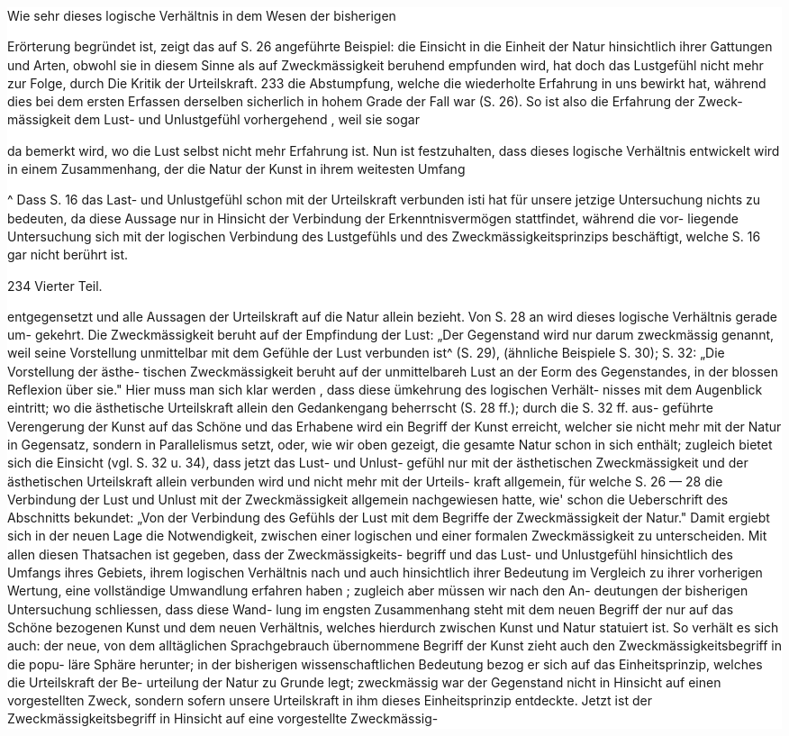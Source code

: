 Wie sehr dieses logische Verhältnis in dem Wesen der bisherigen 

Erörterung begründet ist, zeigt das auf S. 26 angeführte Beispiel: die 
Einsicht in die Einheit der Natur hinsichtlich ihrer Gattungen und 
Arten, obwohl sie in diesem Sinne als auf Zweckmässigkeit beruhend 
empfunden wird, hat doch das Lustgefühl nicht mehr zur Folge, durch 
Die Kritik der Urteilskraft. 233 
die Abstumpfung, welche die wiederholte Erfahrung in uns bewirkt 
hat, während dies bei dem ersten Erfassen derselben sicherlich in hohem 
Grade der Fall war (S. 26). So ist also die Erfahrung der Zweck- 
mässigkeit dem Lust- und Unlustgefühl vorhergehend , weil sie sogar 

da bemerkt wird, wo die Lust selbst nicht mehr Erfahrung ist. Nun 
ist festzuhalten, dass dieses logische Verhältnis entwickelt wird in einem 
Zusammenhang, der die Natur der Kunst in ihrem weitesten Umfang 

^ Dass S. 16 das Last- und Unlustgefühl schon mit der Urteilskraft verbunden 
isti hat für unsere jetzige Untersuchung nichts zu bedeuten, da diese Aussage nur 
in Hinsicht der Verbindung der Erkenntnisvermögen stattfindet, während die vor- 
liegende Untersuchung sich mit der logischen Verbindung des Lustgefühls und des 
Zweckmässigkeitsprinzips beschäftigt, welche S. 16 gar nicht berührt ist. 



234 Vierter Teil. 

entgegensetzt und alle Aussagen der Urteilskraft auf die Natur allein 
bezieht. Von S. 28 an wird dieses logische Verhältnis gerade um- 
gekehrt. Die Zweckmässigkeit beruht auf der Empfindung der Lust: 
„Der Gegenstand wird nur darum zweckmässig genannt, weil seine 
Vorstellung unmittelbar mit dem Gefühle der Lust verbunden ist^ 
(S. 29), (ähnliche Beispiele S. 30); S. 32: „Die Vorstellung der ästhe- 
tischen Zweckmässigkeit beruht auf der unmittelbareh Lust an der 
Eorm des Gegenstandes, in der blossen Reflexion über sie." Hier muss 
man sich klar werden , dass diese ümkehrung des logischen Verhält- 
nisses mit dem Augenblick eintritt; wo die ästhetische Urteilskraft 
allein den Gedankengang beherrscht (S. 28 ff.); durch die S. 32 ff. aus- 
geführte Verengerung der Kunst auf das Schöne und das Erhabene 
wird ein Begriff der Kunst erreicht, welcher sie nicht mehr mit der 
Natur in Gegensatz, sondern in Parallelismus setzt, oder, wie wir 
oben gezeigt, die gesamte Natur schon in sich enthält; zugleich bietet 
sich die Einsicht (vgl. S. 32 u. 34), dass jetzt das Lust- und Unlust- 
gefühl nur mit der ästhetischen Zweckmässigkeit und der ästhetischen 
Urteilskraft allein verbunden wird und nicht mehr mit der Urteils- 
kraft allgemein, für welche S. 26 — 28 die Verbindung der Lust und 
Unlust mit der Zweckmässigkeit allgemein nachgewiesen hatte, wie' 
schon die Ueberschrift des Abschnitts bekundet: „Von der Verbindung 
des Gefühls der Lust mit dem Begriffe der Zweckmässigkeit der Natur." 
Damit ergiebt sich in der neuen Lage die Notwendigkeit, zwischen 
einer logischen und einer formalen Zweckmässigkeit zu unterscheiden. 
Mit allen diesen Thatsachen ist gegeben, dass der Zweckmässigkeits- 
begriff und das Lust- und Unlustgefühl hinsichtlich des Umfangs ihres 
Gebiets, ihrem logischen Verhältnis nach und auch hinsichtlich ihrer 
Bedeutung im Vergleich zu ihrer vorherigen Wertung, eine vollständige 
Umwandlung erfahren haben ; zugleich aber müssen wir nach den An- 
deutungen der bisherigen Untersuchung schliessen, dass diese Wand- 
lung im engsten Zusammenhang steht mit dem neuen Begriff der nur 
auf das Schöne bezogenen Kunst und dem neuen Verhältnis, welches 
hierdurch zwischen Kunst und Natur statuiert ist. So verhält es sich 
auch: der neue, von dem alltäglichen Sprachgebrauch übernommene 
Begriff der Kunst zieht auch den Zweckmässigkeitsbegriff in die popu- 
läre Sphäre herunter; in der bisherigen wissenschaftlichen Bedeutung 
bezog er sich auf das Einheitsprinzip, welches die Urteilskraft der Be- 
urteilung der Natur zu Grunde legt; zweckmässig war der Gegenstand 
nicht in Hinsicht auf einen vorgestellten Zweck, sondern sofern unsere 
Urteilskraft in ihm dieses Einheitsprinzip entdeckte. Jetzt ist der 
Zweckmässigkeitsbegriff in Hinsicht auf eine vorgestellte Zweckmässig- 